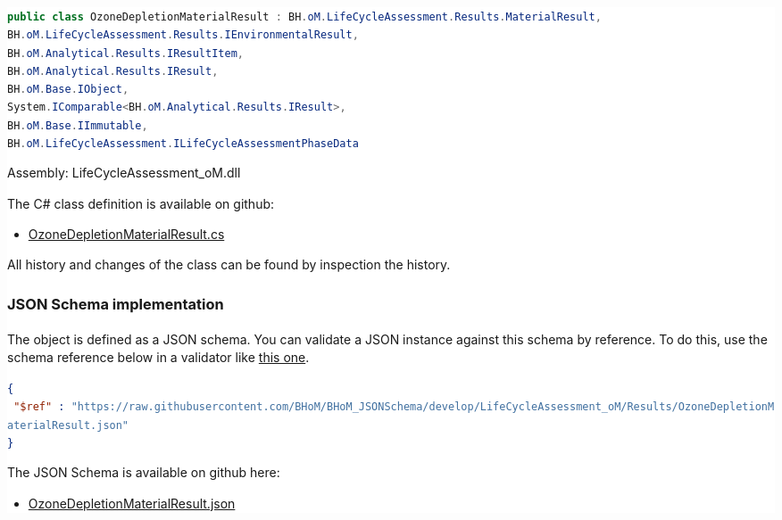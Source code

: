 ``` C# title="C#"
public class OzoneDepletionMaterialResult : BH.oM.LifeCycleAssessment.Results.MaterialResult,
BH.oM.LifeCycleAssessment.Results.IEnvironmentalResult,
BH.oM.Analytical.Results.IResultItem,
BH.oM.Analytical.Results.IResult,
BH.oM.Base.IObject,
System.IComparable<BH.oM.Analytical.Results.IResult>,
BH.oM.Base.IImmutable,
BH.oM.LifeCycleAssessment.ILifeCycleAssessmentPhaseData
```

Assembly: LifeCycleAssessment_oM.dll

The C# class definition is available on github:

- [OzoneDepletionMaterialResult.cs](https://github.com/BHoM/BHoM/blob/develop/LifeCycleAssessment_oM/Results\MaterialResults\OzoneDepletionMaterialResult.cs)

All history and changes of the class can be found by inspection the history.
### JSON Schema implementation

The object is defined as a JSON schema. You can validate a JSON instance against this schema by reference. To do this, use the schema reference below in a validator like [this one](https://www.jsonschemavalidator.net/).

``` json title="JSON Schema"
{
 "$ref" : "https://raw.githubusercontent.com/BHoM/BHoM_JSONSchema/develop/LifeCycleAssessment_oM/Results/OzoneDepletionMaterialResult.json"
}
```

The JSON Schema is available on github here:

- [OzoneDepletionMaterialResult.json](https://github.com/BHoM/BHoM_JSONSchema/blob/develop/LifeCycleAssessment_oM/Results/OzoneDepletionMaterialResult.json)
